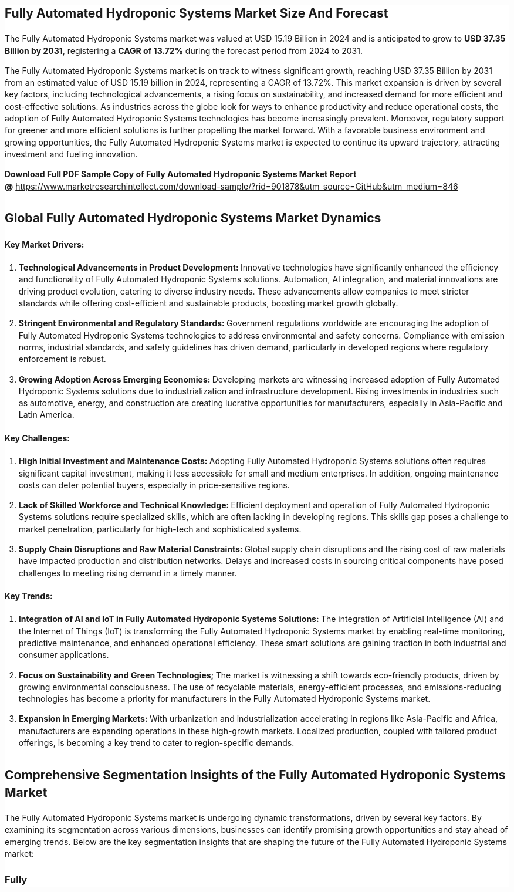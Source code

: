 <h2>Fully Automated Hydroponic Systems Market Size And Forecast</h2><p>The Fully Automated Hydroponic Systems market was valued at USD 15.19 Billion in 2024 and is anticipated to grow to <strong>USD 37.35 Billion by 2031</strong>, registering a <strong>CAGR of 13.72%</strong> during the forecast period from 2024 to 2031.</p><p>The Fully Automated Hydroponic Systems market is on track to witness significant growth, reaching USD 37.35 Billion by 2031 from an estimated value of USD 15.19 billion in 2024, representing a CAGR of 13.72%. This market expansion is driven by several key factors, including technological advancements, a rising focus on sustainability, and increased demand for more efficient and cost-effective solutions. As industries across the globe look for ways to enhance productivity and reduce operational costs, the adoption of Fully Automated Hydroponic Systems technologies has become increasingly prevalent. Moreover, regulatory support for greener and more efficient solutions is further propelling the market forward. With a favorable business environment and growing opportunities, the Fully Automated Hydroponic Systems market is expected to continue its upward trajectory, attracting investment and fueling innovation.</p><p><strong>Download Full PDF Sample Copy of Fully Automated Hydroponic Systems Market Report @</strong>&nbsp;<a href="https://www.marketresearchintellect.com/download-sample/?rid=901878&amp;utm_source=GitHub&amp;utm_medium=846">https://www.marketresearchintellect.com/download-sample/?rid=901878&amp;utm_source=GitHub&amp;utm_medium=846</a></p><h2>Global Fully Automated Hydroponic Systems Market Dynamics</h2><h4><strong>Key Market Drivers:</strong></h4><ol><li><p><strong>Technological Advancements in Product Development:&nbsp;</strong>Innovative technologies have significantly enhanced the efficiency and functionality of Fully Automated Hydroponic Systems solutions. Automation, AI integration, and material innovations are driving product evolution, catering to diverse industry needs. These advancements allow companies to meet stricter standards while offering cost-efficient and sustainable products, boosting market growth globally.</p></li><li><p><strong>Stringent Environmental and Regulatory Standards:&nbsp;</strong>Government regulations worldwide are encouraging the adoption of Fully Automated Hydroponic Systems technologies to address environmental and safety concerns. Compliance with emission norms, industrial standards, and safety guidelines has driven demand, particularly in developed regions where regulatory enforcement is robust.</p></li><li><p><strong>Growing Adoption Across Emerging Economies:&nbsp;</strong>Developing markets are witnessing increased adoption of Fully Automated Hydroponic Systems solutions due to industrialization and infrastructure development. Rising investments in industries such as automotive, energy, and construction are creating lucrative opportunities for manufacturers, especially in Asia-Pacific and Latin America.</p></li></ol><h4><strong>Key Challenges:</strong></h4><ol><li><p><strong>High Initial Investment and Maintenance Costs:&nbsp;</strong>Adopting Fully Automated Hydroponic Systems solutions often requires significant capital investment, making it less accessible for small and medium enterprises. In addition, ongoing maintenance costs can deter potential buyers, especially in price-sensitive regions.</p></li><li><p><strong>Lack of Skilled Workforce and Technical Knowledge:&nbsp;</strong>Efficient deployment and operation of Fully Automated Hydroponic Systems solutions require specialized skills, which are often lacking in developing regions. This skills gap poses a challenge to market penetration, particularly for high-tech and sophisticated systems.</p></li><li><p><strong>Supply Chain Disruptions and Raw Material Constraints:&nbsp;</strong>Global supply chain disruptions and the rising cost of raw materials have impacted production and distribution networks. Delays and increased costs in sourcing critical components have posed challenges to meeting rising demand in a timely manner.</p></li></ol><h4><strong>Key Trends:</strong></h4><ol><li><p><strong>Integration of AI and IoT in Fully Automated Hydroponic Systems Solutions:&nbsp;</strong>The integration of Artificial Intelligence (AI) and the Internet of Things (IoT) is transforming the Fully Automated Hydroponic Systems market by enabling real-time monitoring, predictive maintenance, and enhanced operational efficiency. These smart solutions are gaining traction in both industrial and consumer applications.</p></li><li><p><strong>Focus on Sustainability and Green Technologies;&nbsp;</strong>The market is witnessing a shift towards eco-friendly products, driven by growing environmental consciousness. The use of recyclable materials, energy-efficient processes, and emissions-reducing technologies has become a priority for manufacturers in the Fully Automated Hydroponic Systems market.</p></li><li><p><strong>Expansion in Emerging Markets:&nbsp;</strong>With urbanization and industrialization accelerating in regions like Asia-Pacific and Africa, manufacturers are expanding operations in these high-growth markets. Localized production, coupled with tailored product offerings, is becoming a key trend to cater to region-specific demands.</p></li></ol><div class="article-main__content" data-test-id="publishing-text-block"><h2>Comprehensive Segmentation Insights of the Fully Automated Hydroponic Systems Market</h2><p>The Fully Automated Hydroponic Systems market is undergoing dynamic transformations, driven by several key factors. By examining its segmentation across various dimensions, businesses can identify promising growth opportunities and stay ahead of emerging trends. Below are the key segmentation insights that are shaping the future of the Fully Automated Hydroponic Systems market:</p><h3><strong>Fully